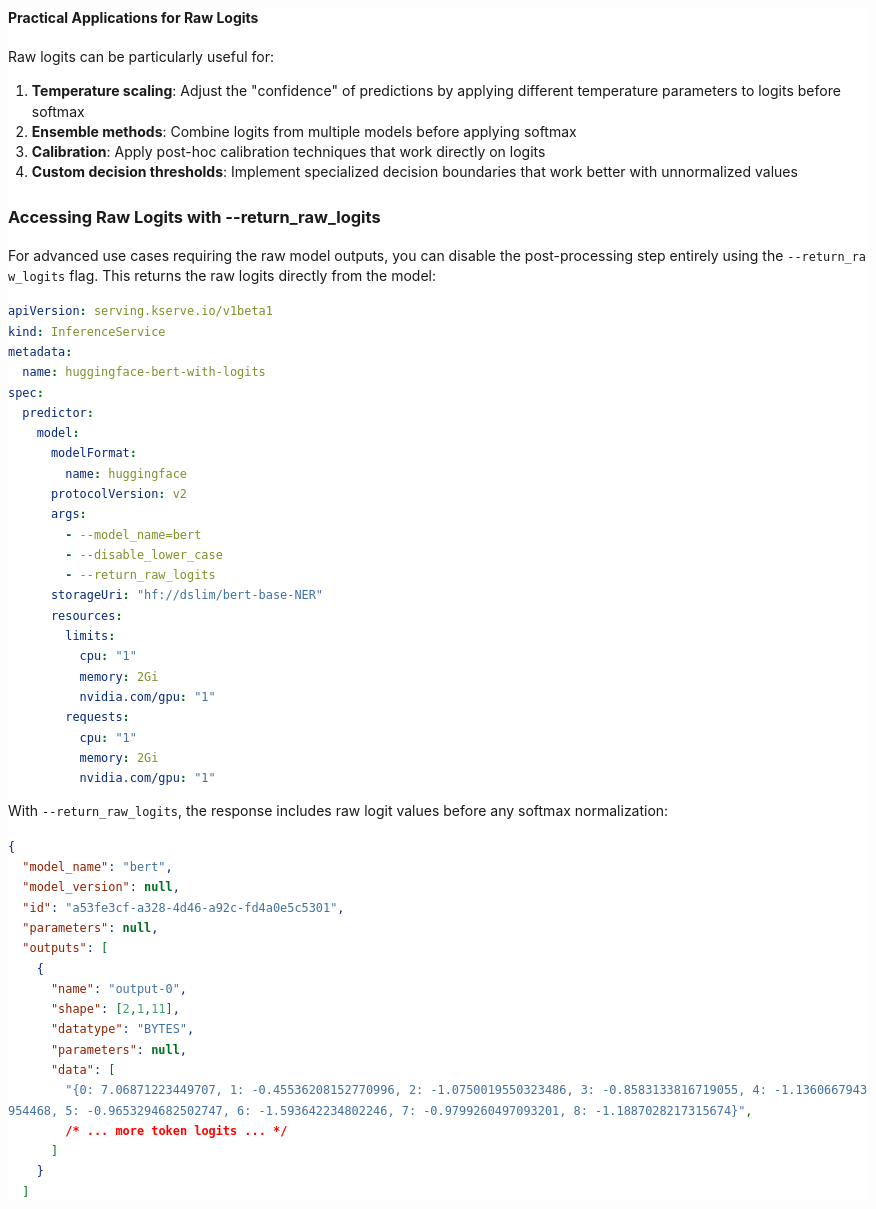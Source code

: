 #### Practical Applications for Raw Logits

Raw logits can be particularly useful for:

1. **Temperature scaling**: Adjust the "confidence" of predictions by applying different temperature parameters to logits before softmax
2. **Ensemble methods**: Combine logits from multiple models before applying softmax
3. **Calibration**: Apply post-hoc calibration techniques that work directly on logits
4. **Custom decision thresholds**: Implement specialized decision boundaries that work better with unnormalized values

### Accessing Raw Logits with --return_raw_logits

For advanced use cases requiring the raw model outputs, you can disable the post-processing step entirely using the `--return_raw_logits` flag. This returns the raw logits directly from the model:

```yaml
apiVersion: serving.kserve.io/v1beta1
kind: InferenceService
metadata:
  name: huggingface-bert-with-logits
spec:
  predictor:
    model:
      modelFormat:
        name: huggingface
      protocolVersion: v2
      args:
        - --model_name=bert
        - --disable_lower_case
        - --return_raw_logits
      storageUri: "hf://dslim/bert-base-NER"
      resources:
        limits:
          cpu: "1"
          memory: 2Gi
          nvidia.com/gpu: "1"
        requests:
          cpu: "1"
          memory: 2Gi
          nvidia.com/gpu: "1"
```

With `--return_raw_logits`, the response includes raw logit values before any softmax normalization:

```json
{
  "model_name": "bert",
  "model_version": null,
  "id": "a53fe3cf-a328-4d46-a92c-fd4a0e5c5301",
  "parameters": null,
  "outputs": [
    {
      "name": "output-0",
      "shape": [2,1,11],
      "datatype": "BYTES",
      "parameters": null,
      "data": [
        "{0: 7.06871223449707, 1: -0.45536208152770996, 2: -1.0750019550323486, 3: -0.8583133816719055, 4: -1.1360667943954468, 5: -0.9653294682502747, 6: -1.593642234802246, 7: -0.9799260497093201, 8: -1.1887028217315674}",
        /* ... more token logits ... */
      ]
    }
  ]
```